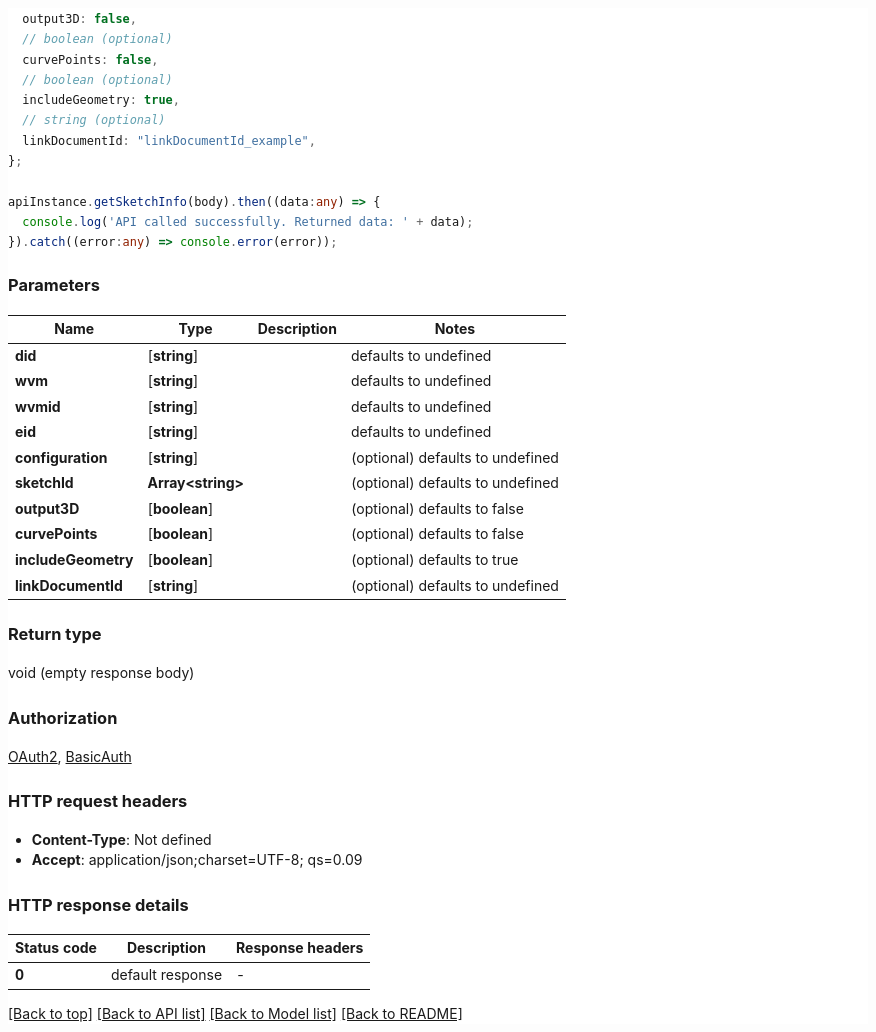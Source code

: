 ```typescript
  output3D: false,
  // boolean (optional)
  curvePoints: false,
  // boolean (optional)
  includeGeometry: true,
  // string (optional)
  linkDocumentId: "linkDocumentId_example",
};

apiInstance.getSketchInfo(body).then((data:any) => {
  console.log('API called successfully. Returned data: ' + data);
}).catch((error:any) => console.error(error));
```


### Parameters

Name | Type | Description  | Notes
------------- | ------------- | ------------- | -------------
 **did** | [**string**] |  | defaults to undefined
 **wvm** | [**string**] |  | defaults to undefined
 **wvmid** | [**string**] |  | defaults to undefined
 **eid** | [**string**] |  | defaults to undefined
 **configuration** | [**string**] |  | (optional) defaults to undefined
 **sketchId** | **Array&lt;string&gt;** |  | (optional) defaults to undefined
 **output3D** | [**boolean**] |  | (optional) defaults to false
 **curvePoints** | [**boolean**] |  | (optional) defaults to false
 **includeGeometry** | [**boolean**] |  | (optional) defaults to true
 **linkDocumentId** | [**string**] |  | (optional) defaults to undefined


### Return type

void (empty response body)

### Authorization

[OAuth2](README.md#OAuth2), [BasicAuth](README.md#BasicAuth)

### HTTP request headers

 - **Content-Type**: Not defined
 - **Accept**: application/json;charset=UTF-8; qs=0.09


### HTTP response details
| Status code | Description | Response headers |
|-------------|-------------|------------------|
**0** | default response |  -  |

[[Back to top]](#) [[Back to API list]](README.md#documentation-for-api-endpoints) [[Back to Model list]](README.md#documentation-for-models) [[Back to README]](README.md)
